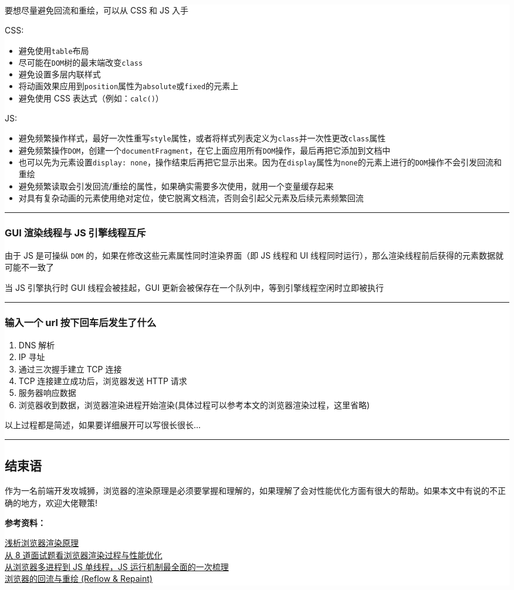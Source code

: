 要想尽量避免回流和重绘，可以从 CSS 和 JS 入手

CSS:

- 避免使用`table`布局
- 尽可能在`DOM`树的最末端改变`class`
- 避免设置多层内联样式
- 将动画效果应用到`position`属性为`absolute`或`fixed`的元素上
- 避免使用 CSS 表达式（例如：`calc()`）

JS:

- 避免频繁操作样式，最好一次性重写`style`属性，或者将样式列表定义为`class`并一次性更改`class`属性
- 避免频繁操作`DOM`，创建一个`documentFragment`，在它上面应用所有`DOM`操作，最后再把它添加到文档中
- 也可以先为元素设置`display: none`，操作结束后再把它显示出来。因为在`display`属性为`none`的元素上进行的`DOM`操作不会引发回流和重绘
- 避免频繁读取会引发回流/重绘的属性，如果确实需要多次使用，就用一个变量缓存起来
- 对具有复杂动画的元素使用绝对定位，使它脱离文档流，否则会引起父元素及后续元素频繁回流

---

### GUI 渲染线程与 JS 引擎线程互斥

由于 JS 是可操纵 `DOM` 的，如果在修改这些元素属性同时渲染界面（即 JS 线程和 UI 线程同时运行），那么渲染线程前后获得的元素数据就可能不一致了

当 JS 引擎执行时 GUI 线程会被挂起，GUI 更新会被保存在一个队列中，等到引擎线程空闲时立即被执行

---

### 输入一个 url 按下回车后发生了什么

1. DNS 解析
2. IP 寻址
3. 通过三次握手建立 TCP 连接
4. TCP 连接建立成功后，浏览器发送 HTTP 请求
5. 服务器响应数据
6. 浏览器收到数据，浏览器渲染进程开始渲染(具体过程可以参考本文的浏览器渲染过程，这里省略)

以上过程都是简述，如果要详细展开可以写很长很长...

---

## 结束语

作为一名前端开发攻城狮，浏览器的渲染原理是必须要掌握和理解的，如果理解了会对性能优化方面有很大的帮助。如果本文中有说的不正确的地方，欢迎大佬鞭策!

**参考资料：**

[浅析浏览器渲染原理](https://segmentfault.com/a/1190000012960187)  
[从 8 道面试题看浏览器渲染过程与性能优化](https://juejin.im/post/5e143104e51d45414a4715f7)  
[从浏览器多进程到 JS 单线程，JS 运行机制最全面的一次梳理](https://segmentfault.com/a/1190000012925872)  
[浏览器的回流与重绘 (Reflow & Repaint)](https://juejin.im/post/5a9923e9518825558251c96a)
